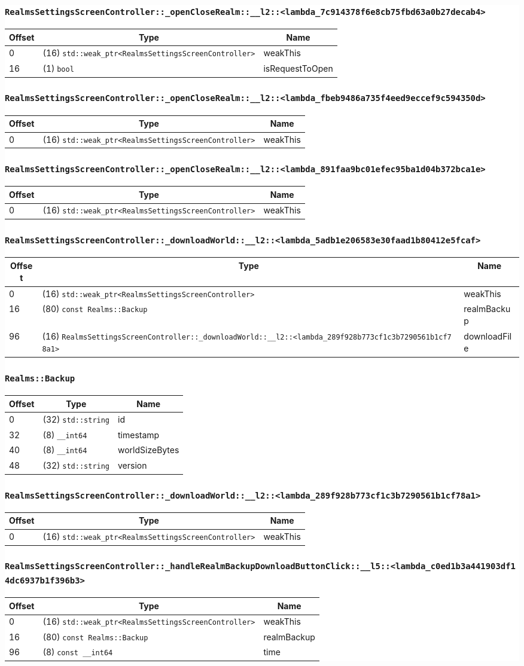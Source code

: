 
### `RealmsSettingsScreenController::_openCloseRealm::__l2::<lambda_7c914378f6e8cb75fbd63a0b27decab4>`
Offset | Type | Name
-|-|-
0 | (16) `std::weak_ptr<RealmsSettingsScreenController>` | weakThis
16 | (1) `bool` | isRequestToOpen


### `RealmsSettingsScreenController::_openCloseRealm::__l2::<lambda_fbeb9486a735f4eed9eccef9c594350d>`
Offset | Type | Name
-|-|-
0 | (16) `std::weak_ptr<RealmsSettingsScreenController>` | weakThis


### `RealmsSettingsScreenController::_openCloseRealm::__l2::<lambda_891faa9bc01efec95ba1d04b372bca1e>`
Offset | Type | Name
-|-|-
0 | (16) `std::weak_ptr<RealmsSettingsScreenController>` | weakThis


### `RealmsSettingsScreenController::_downloadWorld::__l2::<lambda_5adb1e206583e30faad1b80412e5fcaf>`
Offset | Type | Name
-|-|-
0 | (16) `std::weak_ptr<RealmsSettingsScreenController>` | weakThis
16 | (80) `const Realms::Backup` | realmBackup
96 | (16) `RealmsSettingsScreenController::_downloadWorld::__l2::<lambda_289f928b773cf1c3b7290561b1cf78a1>` | downloadFile


### `Realms::Backup`
Offset | Type | Name
-|-|-
0 | (32) `std::string` | id
32 | (8) `__int64` | timestamp
40 | (8) `__int64` | worldSizeBytes
48 | (32) `std::string` | version


### `RealmsSettingsScreenController::_downloadWorld::__l2::<lambda_289f928b773cf1c3b7290561b1cf78a1>`
Offset | Type | Name
-|-|-
0 | (16) `std::weak_ptr<RealmsSettingsScreenController>` | weakThis


### `RealmsSettingsScreenController::_handleRealmBackupDownloadButtonClick::__l5::<lambda_c0ed1b3a441903df14dc6937b1f396b3>`
Offset | Type | Name
-|-|-
0 | (16) `std::weak_ptr<RealmsSettingsScreenController>` | weakThis
16 | (80) `const Realms::Backup` | realmBackup
96 | (8) `const __int64` | time
